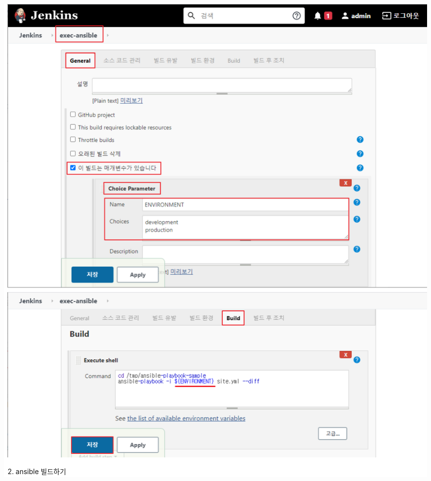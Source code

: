 ![11. 파라미터를 받아서 빌드하도록 수정](https://github.com/nickhealthy/TIL/blob/master/2020_09_11/11.%20%ED%8C%8C%EB%9D%BC%EB%AF%B8%ED%84%B0%EB%A5%BC%20%EB%B0%9B%EC%95%84%EC%84%9C%20%EB%B9%8C%EB%93%9C%ED%95%98%EB%8F%84%EB%A1%9D%20%EC%88%98%EC%A0%95.PNG)

2. ansible 빌드하기
